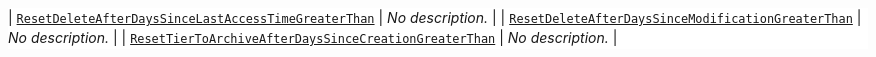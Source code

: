 | <code><a href="#@cdktf/provider-azurerm.storageManagementPolicy.StorageManagementPolicyRuleActionsBaseBlobOutputReference.resetDeleteAfterDaysSinceLastAccessTimeGreaterThan">ResetDeleteAfterDaysSinceLastAccessTimeGreaterThan</a></code> | *No description.* |
| <code><a href="#@cdktf/provider-azurerm.storageManagementPolicy.StorageManagementPolicyRuleActionsBaseBlobOutputReference.resetDeleteAfterDaysSinceModificationGreaterThan">ResetDeleteAfterDaysSinceModificationGreaterThan</a></code> | *No description.* |
| <code><a href="#@cdktf/provider-azurerm.storageManagementPolicy.StorageManagementPolicyRuleActionsBaseBlobOutputReference.resetTierToArchiveAfterDaysSinceCreationGreaterThan">ResetTierToArchiveAfterDaysSinceCreationGreaterThan</a></code> | *No description.* |
